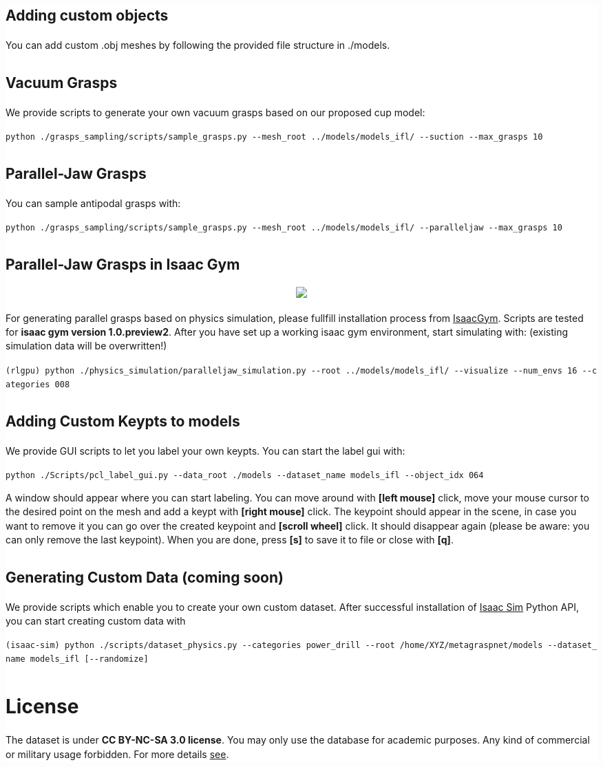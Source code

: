 
## Adding custom objects

You can add custom .obj meshes by following the provided file structure in ./models.

## Vacuum Grasps
We provide scripts to generate your own vacuum grasps based on our proposed cup model:
```
python ./grasps_sampling/scripts/sample_grasps.py --mesh_root ../models/models_ifl/ --suction --max_grasps 10
```
## Parallel-Jaw Grasps
You can sample antipodal grasps with:
```
python ./grasps_sampling/scripts/sample_grasps.py --mesh_root ../models/models_ifl/ --paralleljaw --max_grasps 10
```
## Parallel-Jaw Grasps in Isaac Gym
<p align="center">
<img src="./media/gym_1.gif" width="70%">
</p>

For generating parallel grasps based on physics simulation, please fullfill installation process from [IsaacGym](https://developer.nvidia.com/isaac-gym). Scripts are tested for **isaac gym version 1.0.preview2**. After you have set up a working isaac gym environment, start simulating with: (existing simulation data will be overwritten!)
```
(rlgpu) python ./physics_simulation/paralleljaw_simulation.py --root ../models/models_ifl/ --visualize --num_envs 16 --categories 008
```
## Adding Custom Keypts to models

We provide GUI scripts to let you label your own keypts. You can start the label gui with:

```
python ./Scripts/pcl_label_gui.py --data_root ./models --dataset_name models_ifl --object_idx 064
```
A window should appear where you can start labeling. You can move around with **[left mouse]** click, move your mouse cursor to the desired point on the mesh and add a keypt with **[right mouse]** click. The keypoint should appear in the scene, in case you want to remove it you can go over the created keypoint and **[scroll wheel]** click. It should disappear again (please be aware: you can only remove the last keypoint). When you are done, press **[s]** to save it to file or close with **[q]**.

## Generating Custom Data (coming soon)

We provide scripts which enable you to create your own custom dataset. After successful installation of [Isaac Sim](https://developer.nvidia.com/isaac-sim) Python API, you can start creating custom data with
```
(isaac-sim) python ./scripts/dataset_physics.py --categories power_drill --root /home/XYZ/metagraspnet/models --dataset_name models_ifl [--randomize]
```
# License
The dataset is under **CC BY-NC-SA 3.0 license**. You may only use the database for academic purposes. Any kind of commercial or military usage forbidden. For more details [see](https://creativecommons.org/licenses/by-nc-sa/3.0/).
